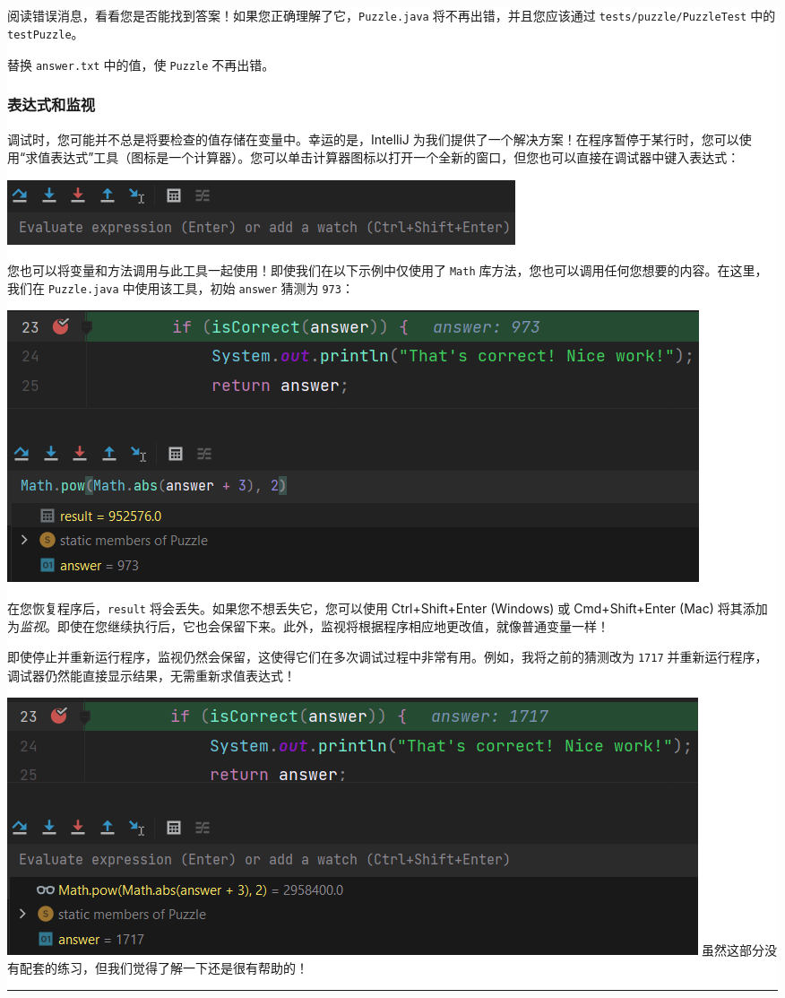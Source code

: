 阅读错误消息，看看您是否能找到答案！如果您正确理解了它，`Puzzle.java` 将不再出错，并且您应该通过 `tests/puzzle/PuzzleTest` 中的 `testPuzzle`。


替换 `answer.txt` 中的值，使 `Puzzle` 不再出错。


### 表达式和监视

调试时，您可能并不总是将要检查的值存储在变量中。幸运的是，IntelliJ 为我们提供了一个解决方案！在程序暂停于某行时，您可以使用“求值表达式”工具（图标是一个计算器）。您可以单击计算器图标以打开一个全新的窗口，但您也可以直接在调试器中键入表达式：

![Evaluate Expression Blank](/img/cs61b/eval-expr-add-watches.png)

您也可以将变量和方法调用与此工具一起使用！即使我们在以下示例中仅使用了 `Math` 库方法，您也可以调用任何您想要的内容。在这里，我们在 `Puzzle.java` 中使用该工具，初始 `answer` 猜测为 `973`：

![Evaluate Expression 973](/img/cs61b/evaluate-expression-973.png)

在您恢复程序后，`result` 将会丢失。如果您不想丢失它，您可以使用 Ctrl+Shift+Enter (Windows) 或 Cmd+Shift+Enter (Mac) 将其添加为*监视*。即使在您继续执行后，它也会保留下来。此外，监视将根据程序相应地更改值，就像普通变量一样！

即使停止并重新运行程序，监视仍然会保留，这使得它们在多次调试过程中非常有用。例如，我将之前的猜测改为 `1717` 并重新运行程序，调试器仍然能直接显示结果，无需重新求值表达式！

![Evaluate Expression 1717](/img/cs61b/evaluate-expression-1717.png)
虽然这部分没有配套的练习，但我们觉得了解一下还是很有帮助的！

---